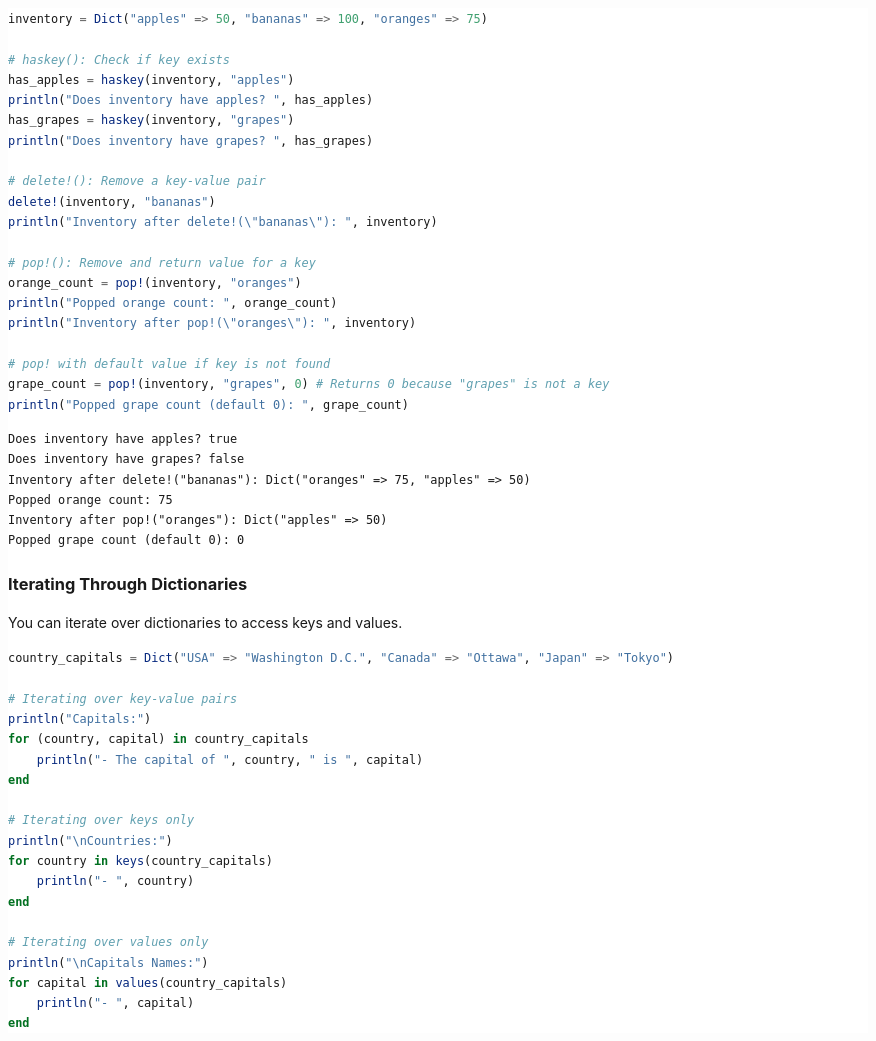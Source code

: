 ````julia
inventory = Dict("apples" => 50, "bananas" => 100, "oranges" => 75)

# haskey(): Check if key exists
has_apples = haskey(inventory, "apples")
println("Does inventory have apples? ", has_apples)
has_grapes = haskey(inventory, "grapes")
println("Does inventory have grapes? ", has_grapes)

# delete!(): Remove a key-value pair
delete!(inventory, "bananas")
println("Inventory after delete!(\"bananas\"): ", inventory)

# pop!(): Remove and return value for a key
orange_count = pop!(inventory, "oranges")
println("Popped orange count: ", orange_count)
println("Inventory after pop!(\"oranges\"): ", inventory)

# pop! with default value if key is not found
grape_count = pop!(inventory, "grapes", 0) # Returns 0 because "grapes" is not a key
println("Popped grape count (default 0): ", grape_count)
````

````
Does inventory have apples? true
Does inventory have grapes? false
Inventory after delete!("bananas"): Dict("oranges" => 75, "apples" => 50)
Popped orange count: 75
Inventory after pop!("oranges"): Dict("apples" => 50)
Popped grape count (default 0): 0

````

### Iterating Through Dictionaries

You can iterate over dictionaries to access keys and values.

````julia
country_capitals = Dict("USA" => "Washington D.C.", "Canada" => "Ottawa", "Japan" => "Tokyo")

# Iterating over key-value pairs
println("Capitals:")
for (country, capital) in country_capitals
    println("- The capital of ", country, " is ", capital)
end

# Iterating over keys only
println("\nCountries:")
for country in keys(country_capitals)
    println("- ", country)
end

# Iterating over values only
println("\nCapitals Names:")
for capital in values(country_capitals)
    println("- ", capital)
end
````
